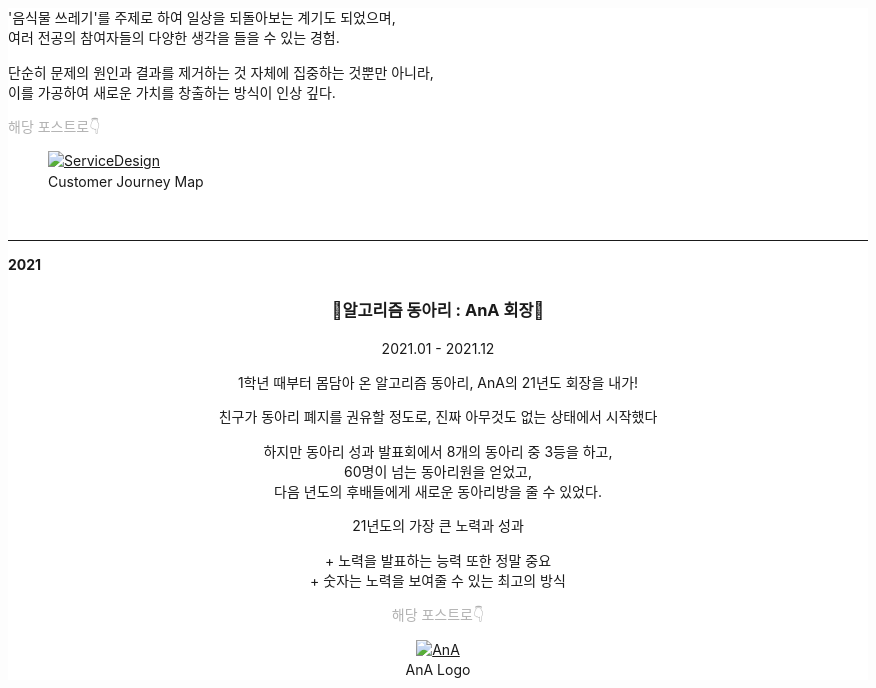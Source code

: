 <p>
'음식물 쓰레기'를 주제로 하여 일상을 되돌아보는 계기도 되었으며,
<br>여러 전공의 참여자들의 다양한 생각을 들을 수 있는 경험.
</p>

<p>
단순히 문제의 원인과 결과를 제거하는 것 자체에 집중하는 것뿐만 아니라,
<br>이를 가공하여 새로운 가치를 창출하는 방식이 인상 깊다.
</p>

<p style="color:#B2B2B2;">해당 포스트로👇</p>
<figure>
  <a href = "https://sinyoung3016.tistory.com/entry/Service-Design-Camp?category=517926">
    <img src="./assets/2021-01-23183744.png" title = "ServiceDesign" alt="ServiceDesign" style="width:100%">
  </a>
  <figcaption>Customer Journey Map</figcaption>
</figure>
</center>

</div>

<br>

---

__2021__

<div class = "2021">
<center>
<h3>🏃‍알고리즘 동아리 : AnA 회장🏃</h3>
<p>2021.01 - 2021.12</p>

<p>1학년 때부터 몸담아 온 알고리즘 동아리, AnA의 21년도 회장을 내가!</p>

<p>친구가 동아리 폐지를 권유할 정도로, 진짜 아무것도 없는 상태에서 시작했다</p>
  
<p>하지만 동아리 성과 발표회에서 8개의 동아리 중 3등을 하고,
<br>60명이 넘는 동아리원을 얻었고,
<br>다음 년도의 후배들에게 새로운 동아리방을 줄 수 있었다.</p>
  
<p>21년도의 가장 큰 노력과 성과</p>
  
<p>+ 노력을 발표하는 능력 또한 정말 중요
<br>+ 숫자는 노력을 보여줄 수 있는 최고의 방식</p>

<p style="color:#B2B2B2;">해당 포스트로👇</p>
<figure>
  <a href = "https://sinyoung3016.tistory.com/entry/AnA-%EC%95%8C%EA%B3%A0%EB%A6%AC%EC%A6%98-%EB%8F%99%EC%95%84%EB%A6%AC%EB%A5%BC-1%EB%85%84-%EB%8F%99%EC%95%88-%EC%9A%B4%EC%98%81%ED%95%B4%EB%B3%B4%EC%9E%90?category=517926">
    <img src="./assets/AnALogo.png" title = "AnA" alt="AnA" style="width:100%">
  </a>
  <figcaption>AnA Logo</figcaption>
</figure>

</center>
